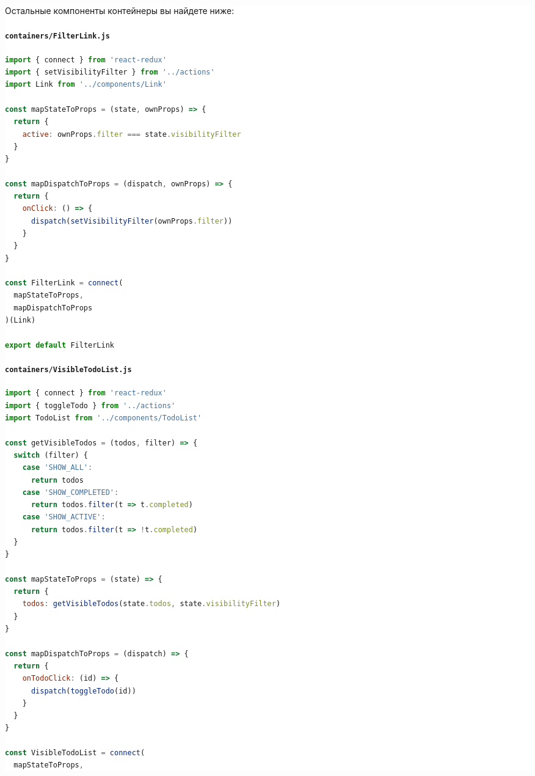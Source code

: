 Остальные компоненты контейнеры вы найдете ниже:

#### `containers/FilterLink.js`

```js
import { connect } from 'react-redux'
import { setVisibilityFilter } from '../actions'
import Link from '../components/Link'

const mapStateToProps = (state, ownProps) => {
  return {
    active: ownProps.filter === state.visibilityFilter
  }
}

const mapDispatchToProps = (dispatch, ownProps) => {
  return {
    onClick: () => {
      dispatch(setVisibilityFilter(ownProps.filter))
    }
  }
}

const FilterLink = connect(
  mapStateToProps,
  mapDispatchToProps
)(Link)

export default FilterLink
```

#### `containers/VisibleTodoList.js`

```js
import { connect } from 'react-redux'
import { toggleTodo } from '../actions'
import TodoList from '../components/TodoList'

const getVisibleTodos = (todos, filter) => {
  switch (filter) {
    case 'SHOW_ALL':
      return todos
    case 'SHOW_COMPLETED':
      return todos.filter(t => t.completed)
    case 'SHOW_ACTIVE':
      return todos.filter(t => !t.completed)
  }
}

const mapStateToProps = (state) => {
  return {
    todos: getVisibleTodos(state.todos, state.visibilityFilter)
  }
}

const mapDispatchToProps = (dispatch) => {
  return {
    onTodoClick: (id) => {
      dispatch(toggleTodo(id))
    }
  }
}

const VisibleTodoList = connect(
  mapStateToProps,
```